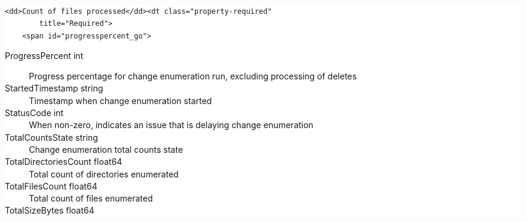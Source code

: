     <dd>Count of files processed</dd><dt class="property-required"
            title="Required">
        <span id="progresspercent_go">
<a data-swiftype-name="resource-property" data-swiftype-type="text" href="#progresspercent_go" style="color: inherit; text-decoration: inherit;">Progress<wbr>Percent</a>
</span>
        <span class="property-indicator"></span>
        <span class="property-type">int</span>
    </dt>
    <dd>Progress percentage for change enumeration run, excluding processing of deletes</dd><dt class="property-required"
            title="Required">
        <span id="startedtimestamp_go">
<a data-swiftype-name="resource-property" data-swiftype-type="text" href="#startedtimestamp_go" style="color: inherit; text-decoration: inherit;">Started<wbr>Timestamp</a>
</span>
        <span class="property-indicator"></span>
        <span class="property-type">string</span>
    </dt>
    <dd>Timestamp when change enumeration started</dd><dt class="property-required"
            title="Required">
        <span id="statuscode_go">
<a data-swiftype-name="resource-property" data-swiftype-type="text" href="#statuscode_go" style="color: inherit; text-decoration: inherit;">Status<wbr>Code</a>
</span>
        <span class="property-indicator"></span>
        <span class="property-type">int</span>
    </dt>
    <dd>When non-zero, indicates an issue that is delaying change enumeration</dd><dt class="property-required"
            title="Required">
        <span id="totalcountsstate_go">
<a data-swiftype-name="resource-property" data-swiftype-type="text" href="#totalcountsstate_go" style="color: inherit; text-decoration: inherit;">Total<wbr>Counts<wbr>State</a>
</span>
        <span class="property-indicator"></span>
        <span class="property-type">string</span>
    </dt>
    <dd>Change enumeration total counts state</dd><dt class="property-required"
            title="Required">
        <span id="totaldirectoriescount_go">
<a data-swiftype-name="resource-property" data-swiftype-type="text" href="#totaldirectoriescount_go" style="color: inherit; text-decoration: inherit;">Total<wbr>Directories<wbr>Count</a>
</span>
        <span class="property-indicator"></span>
        <span class="property-type">float64</span>
    </dt>
    <dd>Total count of directories enumerated</dd><dt class="property-required"
            title="Required">
        <span id="totalfilescount_go">
<a data-swiftype-name="resource-property" data-swiftype-type="text" href="#totalfilescount_go" style="color: inherit; text-decoration: inherit;">Total<wbr>Files<wbr>Count</a>
</span>
        <span class="property-indicator"></span>
        <span class="property-type">float64</span>
    </dt>
    <dd>Total count of files enumerated</dd><dt class="property-required"
            title="Required">
        <span id="totalsizebytes_go">
<a data-swiftype-name="resource-property" data-swiftype-type="text" href="#totalsizebytes_go" style="color: inherit; text-decoration: inherit;">Total<wbr>Size<wbr>Bytes</a>
</span>
        <span class="property-indicator"></span>
        <span class="property-type">float64</span>